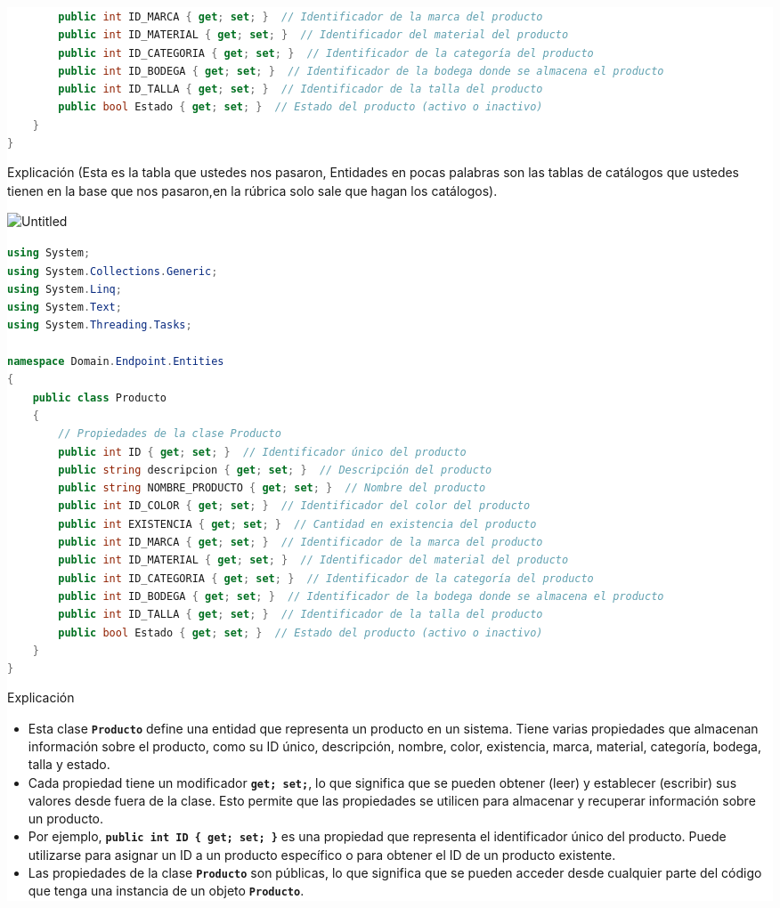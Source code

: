 ```csharp
        public int ID_MARCA { get; set; }  // Identificador de la marca del producto
        public int ID_MATERIAL { get; set; }  // Identificador del material del producto
        public int ID_CATEGORIA { get; set; }  // Identificador de la categoría del producto
        public int ID_BODEGA { get; set; }  // Identificador de la bodega donde se almacena el producto
        public int ID_TALLA { get; set; }  // Identificador de la talla del producto
        public bool Estado { get; set; }  // Estado del producto (activo o inactivo)
    }
}
```

Explicación (Esta es la tabla que ustedes nos pasaron, Entidades en pocas palabras son las tablas de catálogos que ustedes tienen en la base que nos pasaron,en la rúbrica solo sale que hagan los catálogos). 

![Untitled](Proyecto%20ApiFramework%204%208%2006ccd0dd308f4515a027b23cb8249a12/Untitled.png)

```csharp
using System;
using System.Collections.Generic;
using System.Linq;
using System.Text;
using System.Threading.Tasks;

namespace Domain.Endpoint.Entities
{
    public class Producto
    {
        // Propiedades de la clase Producto
        public int ID { get; set; }  // Identificador único del producto
        public string descripcion { get; set; }  // Descripción del producto
        public string NOMBRE_PRODUCTO { get; set; }  // Nombre del producto
        public int ID_COLOR { get; set; }  // Identificador del color del producto
        public int EXISTENCIA { get; set; }  // Cantidad en existencia del producto
        public int ID_MARCA { get; set; }  // Identificador de la marca del producto
        public int ID_MATERIAL { get; set; }  // Identificador del material del producto
        public int ID_CATEGORIA { get; set; }  // Identificador de la categoría del producto
        public int ID_BODEGA { get; set; }  // Identificador de la bodega donde se almacena el producto
        public int ID_TALLA { get; set; }  // Identificador de la talla del producto
        public bool Estado { get; set; }  // Estado del producto (activo o inactivo)
    }
}
```

Explicación

- Esta clase **`Producto`** define una entidad que representa un producto en un sistema. Tiene varias propiedades que almacenan información sobre el producto, como su ID único, descripción, nombre, color, existencia, marca, material, categoría, bodega, talla y estado.
- Cada propiedad tiene un modificador **`get; set;`**, lo que significa que se pueden obtener (leer) y establecer (escribir) sus valores desde fuera de la clase. Esto permite que las propiedades se utilicen para almacenar y recuperar información sobre un producto.
- Por ejemplo, **`public int ID { get; set; }`** es una propiedad que representa el identificador único del producto. Puede utilizarse para asignar un ID a un producto específico o para obtener el ID de un producto existente.
- Las propiedades de la clase **`Producto`** son públicas, lo que significa que se pueden acceder desde cualquier parte del código que tenga una instancia de un objeto **`Producto`**.

